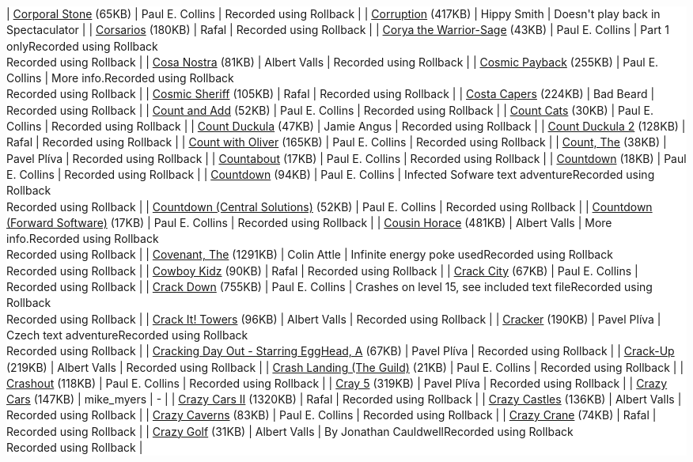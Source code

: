 | [Corporal Stone](corporalstone.rzx) (65KB) | Paul E. Collins | Recorded using Rollback |
| [Corruption](corruption.rzx) (417KB) | Hippy Smith | Doesn't play back in Spectaculator |
| [Corsarios](corsarios.zip) (180KB) | Rafal | Recorded using Rollback |
| [Corya the Warrior-Sage](coryawarriorsagep1.zip) (43KB) | Paul E. Collins | Part 1 onlyRecorded using Rollback<br>Recorded using Rollback |
| [Cosa Nostra](cosanostra.rzx) (81KB) | Albert Valls | Recorded using Rollback |
| [Cosmic Payback](cosmicpayback.rzx) (255KB) | Paul E. Collins | More info.Recorded using Rollback<br>Recorded using Rollback |
| [Cosmic Sheriff](cosmicsheriff.rzx) (105KB) | Rafal | Recorded using Rollback |
| [Costa Capers](costacapers.zip) (224KB) | Bad Beard | Recorded using Rollback |
| [Count and Add](countandadd.rzx) (52KB) | Paul E. Collins | Recorded using Rollback |
| [Count Cats](countcats.rzx) (30KB) | Paul E. Collins | Recorded using Rollback |
| [Count Duckula](countduckula.rzx) (47KB) | Jamie Angus | Recorded using Rollback |
| [Count Duckula 2](countduckula2.rzx) (128KB) | Rafal | Recorded using Rollback |
| [Count with Oliver](countwitholiver.zip) (165KB) | Paul E. Collins | Recorded using Rollback |
| [Count, The](count.rzx) (38KB) | Pavel Plíva | Recorded using Rollback |
| [Countabout](countabout.rzx) (17KB) | Paul E. Collins | Recorded using Rollback |
| [Countdown](countdown.rzx) (18KB) | Paul E. Collins | Recorded using Rollback |
| [Countdown](countdowninfected.rzx) (94KB) | Paul E. Collins | Infected Sofware text adventureRecorded using Rollback<br>Recorded using Rollback |
| [Countdown (Central Solutions)](countdown_centralsolutions.rzx) (52KB) | Paul E. Collins | Recorded using Rollback |
| [Countdown (Forward Software)](countdown_forwardsoftware.rzx) (17KB) | Paul E. Collins | Recorded using Rollback |
| [Cousin Horace](cousinhorace.zip) (481KB) | Albert Valls | More info.Recorded using Rollback<br>Recorded using Rollback |
| [Covenant, The](covenant.rzx) (1291KB) | Colin Attle | Infinite energy poke usedRecorded using Rollback<br>Recorded using Rollback |
| [Cowboy Kidz](ckidz.rzx) (90KB) | Rafal | Recorded using Rollback |
| [Crack City](crackcity.rzx) (67KB) | Paul E. Collins | Recorded using Rollback |
| [Crack Down](crackdown.zip) (755KB) | Paul E. Collins | Crashes on level 15, see included text fileRecorded using Rollback<br>Recorded using Rollback |
| [Crack It! Towers](crackit.rzx) (96KB) | Albert Valls | Recorded using Rollback |
| [Cracker](cracker.rzx) (190KB) | Pavel Plíva | Czech text adventureRecorded using Rollback<br>Recorded using Rollback |
| [Cracking Day Out - Starring EggHead, A](crackingdayout.rzx) (67KB) | Pavel Plíva | Recorded using Rollback |
| [Crack-Up](crackup.rzx) (219KB) | Albert Valls | Recorded using Rollback |
| [Crash Landing (The Guild)](crashlandingguild.rzx) (21KB) | Paul E. Collins | Recorded using Rollback |
| [Crashout](crashout.rzx) (118KB) | Paul E. Collins | Recorded using Rollback |
| [Cray 5](cray5.rzx) (319KB) | Pavel Plíva | Recorded using Rollback |
| [Crazy Cars](crazycars.rzx) (147KB) | mike_myers | - |
| [Crazy Cars II](crazycars2.zip) (1320KB) | Rafal | Recorded using Rollback |
| [Crazy Castles](crazycastles.rzx) (136KB) | Albert Valls | Recorded using Rollback |
| [Crazy Caverns](crazy_caverns.rzx) (83KB) | Paul E. Collins | Recorded using Rollback |
| [Crazy Crane](crazycrane.rzx) (74KB) | Rafal | Recorded using Rollback |
| [Crazy Golf](crazygolf.rzx) (31KB) | Albert Valls | By Jonathan CauldwellRecorded using Rollback<br>Recorded using Rollback |